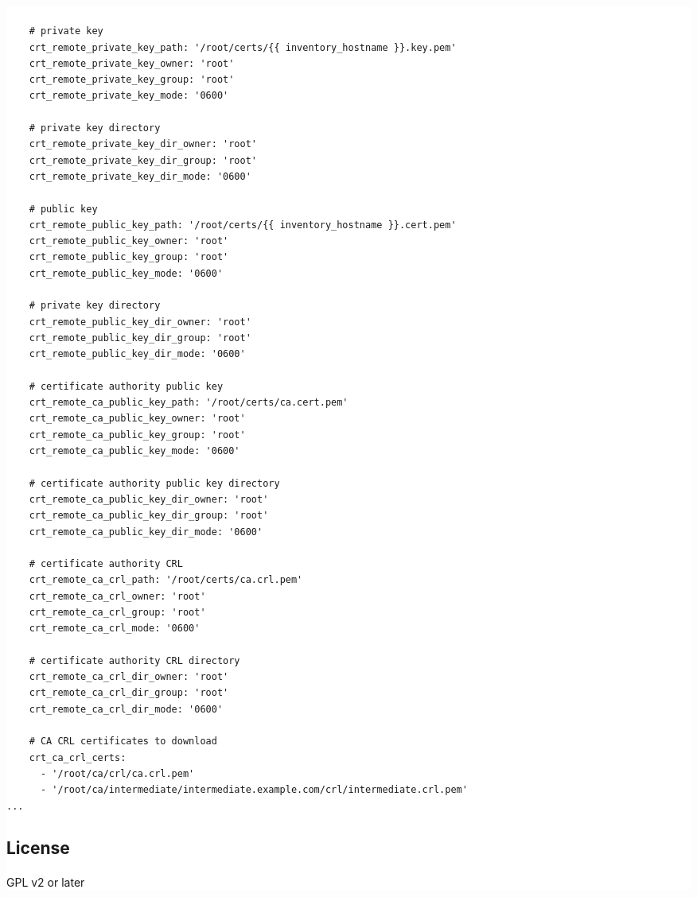 ```

    # private key
    crt_remote_private_key_path: '/root/certs/{{ inventory_hostname }}.key.pem'
    crt_remote_private_key_owner: 'root'
    crt_remote_private_key_group: 'root'
    crt_remote_private_key_mode: '0600'

    # private key directory
    crt_remote_private_key_dir_owner: 'root'
    crt_remote_private_key_dir_group: 'root'
    crt_remote_private_key_dir_mode: '0600'

    # public key
    crt_remote_public_key_path: '/root/certs/{{ inventory_hostname }}.cert.pem'
    crt_remote_public_key_owner: 'root'
    crt_remote_public_key_group: 'root'
    crt_remote_public_key_mode: '0600'

    # private key directory
    crt_remote_public_key_dir_owner: 'root'
    crt_remote_public_key_dir_group: 'root'
    crt_remote_public_key_dir_mode: '0600'

    # certificate authority public key
    crt_remote_ca_public_key_path: '/root/certs/ca.cert.pem'
    crt_remote_ca_public_key_owner: 'root'
    crt_remote_ca_public_key_group: 'root'
    crt_remote_ca_public_key_mode: '0600'

    # certificate authority public key directory
    crt_remote_ca_public_key_dir_owner: 'root'
    crt_remote_ca_public_key_dir_group: 'root'
    crt_remote_ca_public_key_dir_mode: '0600'

    # certificate authority CRL
    crt_remote_ca_crl_path: '/root/certs/ca.crl.pem'
    crt_remote_ca_crl_owner: 'root'
    crt_remote_ca_crl_group: 'root'
    crt_remote_ca_crl_mode: '0600'

    # certificate authority CRL directory
    crt_remote_ca_crl_dir_owner: 'root'
    crt_remote_ca_crl_dir_group: 'root'
    crt_remote_ca_crl_dir_mode: '0600'

    # CA CRL certificates to download
    crt_ca_crl_certs:
      - '/root/ca/crl/ca.crl.pem'
      - '/root/ca/intermediate/intermediate.example.com/crl/intermediate.crl.pem'
...
```


License
-------

GPL v2 or later
